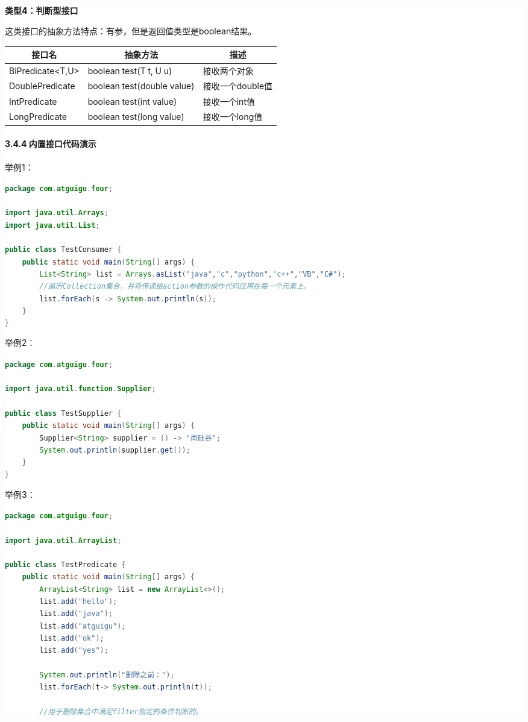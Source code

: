 **类型4：判断型接口**

这类接口的抽象方法特点：有参，但是返回值类型是boolean结果。

| 接口名           | 抽象方法                   | 描述             |
| ---------------- | -------------------------- | ---------------- |
| BiPredicate<T,U> | boolean test(T t, U u)     | 接收两个对象     |
| DoublePredicate  | boolean test(double value) | 接收一个double值 |
| IntPredicate     | boolean test(int value)    | 接收一个int值    |
| LongPredicate    | boolean test(long value)   | 接收一个long值   |

#### 3.4.4 内置接口代码演示

举例1：

```java
package com.atguigu.four;

import java.util.Arrays;
import java.util.List;

public class TestConsumer {
    public static void main(String[] args) {
        List<String> list = Arrays.asList("java","c","python","c++","VB","C#");
        //遍历Collection集合，并将传递给action参数的操作代码应用在每一个元素上。
        list.forEach(s -> System.out.println(s));
    }
}
```

举例2：

```java
package com.atguigu.four;

import java.util.function.Supplier;

public class TestSupplier {
    public static void main(String[] args) {
        Supplier<String> supplier = () -> "尚硅谷";
        System.out.println(supplier.get());
    }
}
```

举例3：

```java
package com.atguigu.four;

import java.util.ArrayList;

public class TestPredicate {
    public static void main(String[] args) {
        ArrayList<String> list = new ArrayList<>();
        list.add("hello");
        list.add("java");
        list.add("atguigu");
        list.add("ok");
        list.add("yes");

        System.out.println("删除之前：");
        list.forEach(t-> System.out.println(t));
		
        //用于删除集合中满足filter指定的条件判断的。
```